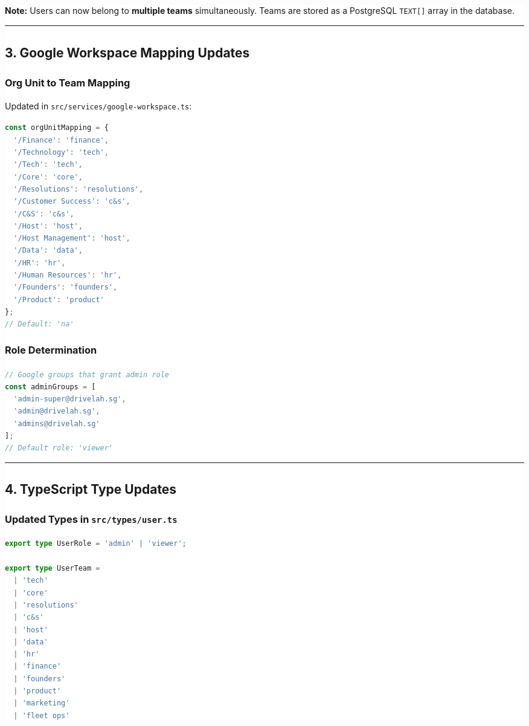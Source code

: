 **Note:** Users can now belong to **multiple teams** simultaneously. Teams are stored as a PostgreSQL `TEXT[]` array in the database.

---

## 3. Google Workspace Mapping Updates

### Org Unit to Team Mapping

Updated in `src/services/google-workspace.ts`:

```typescript
const orgUnitMapping = {
  '/Finance': 'finance',
  '/Technology': 'tech',
  '/Tech': 'tech',
  '/Core': 'core',
  '/Resolutions': 'resolutions',
  '/Customer Success': 'c&s',
  '/C&S': 'c&s',
  '/Host': 'host',
  '/Host Management': 'host',
  '/Data': 'data',
  '/HR': 'hr',
  '/Human Resources': 'hr',
  '/Founders': 'founders',
  '/Product': 'product'
};
// Default: 'na'
```

### Role Determination

```typescript
// Google groups that grant admin role
const adminGroups = [
  'admin-super@drivelah.sg',
  'admin@drivelah.sg',
  'admins@drivelah.sg'
];
// Default role: 'viewer'
```

---

## 4. TypeScript Type Updates

### Updated Types in `src/types/user.ts`

```typescript
export type UserRole = 'admin' | 'viewer';

export type UserTeam =
  | 'tech'
  | 'core'
  | 'resolutions'
  | 'c&s'
  | 'host'
  | 'data'
  | 'hr'
  | 'finance'
  | 'founders'
  | 'product'
  | 'marketing'
  | 'fleet ops'
```